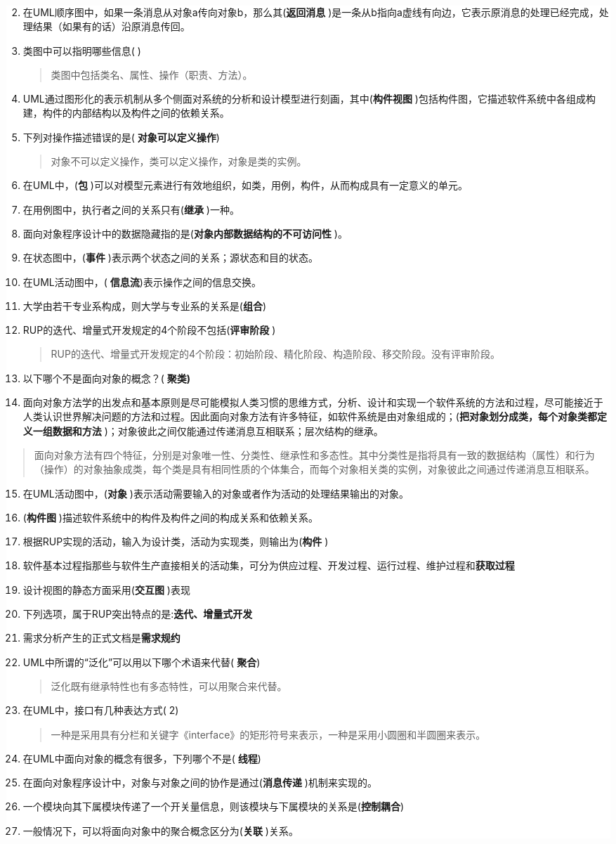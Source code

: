 2. 在UML顺序图中，如果一条消息从对象a传向对象b，那么其(**返回消息** )是一条从b指向a虚线有向边，它表示原消息的处理已经完成，处理结果（如果有的话）沿原消息传回。

3. 类图中可以指明哪些信息( )

   > 类图中包括类名、属性、操作（职责、方法）。
   
4. UML通过图形化的表示机制从多个侧面对系统的分析和设计模型进行刻画，其中(**构件视图** )包括构件图，它描述软件系统中各组成构建，构件的内部结构以及构件之间的依赖关系。

5. 下列对操作描述错误的是( **对象可以定义操作**)

   > 对象不可以定义操作，类可以定义操作，对象是类的实例。

6. 在UML中，(**包** )可以对模型元素进行有效地组织，如类，用例，构件，从而构成具有一定意义的单元。
   
7. 在用例图中，执行者之间的关系只有(**继承** )一种。

8. 面向对象程序设计中的数据隐藏指的是(**对象内部数据结构的不可访问性** )。

9. 在状态图中，(**事件** )表示两个状态之间的关系；源状态和目的状态。

10. 在UML活动图中，( **信息流**)表示操作之间的信息交换。

11. 大学由若干专业系构成，则大学与专业系的关系是(**组合**)

12. RUP的迭代、增量式开发规定的4个阶段不包括(**评审阶段** )

    > RUP的迭代、增量式开发规定的4个阶段：初始阶段、精化阶段、构造阶段、移交阶段。没有评审阶段。

13. 以下哪个不是面向对象的概念？( **聚类)**

14. 面向对象方法学的出发点和基本原则是尽可能模拟人类习惯的思维方式，分析、设计和实现一个软件系统的方法和过程，尽可能接近于人类认识世界解决问题的方法和过程。因此面向对象方法有许多特征，如软件系统是由对象组成的；(**把对象划分成类，每个对象类都定义一组数据和方法** )；对象彼此之间仅能通过传递消息互相联系；层次结构的继承。

> ​	面向对象方法有四个特征，分别是对象唯一性、分类性、继承性和多态性。其中分类性是指将具有一致的数据结构（属性）和行为（操作）的对象抽象成类，每个类是具有相同性质的个体集合，而每个对象相关类的实例，对象彼此之间通过传递消息互相联系。

15. 在UML活动图中，(**对象** )表示活动需要输入的对象或者作为活动的处理结果输出的对象。

16. (**构件图** )描述软件系统中的构件及构件之间的构成关系和依赖关系。

17. 根据RUP实现的活动，输入为设计类，活动为实现类，则输出为(**构件** )

18. 软件基本过程指那些与软件生产直接相关的活动集，可分为供应过程、开发过程、运行过程、维护过程和**获取过程**

19. 设计视图的静态方面采用(**交互图** )表现

20. 下列选项，属于RUP突出特点的是:**迭代、增量式开发**

21. 需求分析产生的正式文档是**需求规约**

22. UML中所谓的“泛化”可以用以下哪个术语来代替( **聚合**)

    > 泛化既有继承特性也有多态特性，可以用聚合来代替。

23. 在UML中，接口有几种表达方式( 2)

    > 一种是采用具有分栏和关键字《interface》的矩形符号来表示，一种是采用小圆圈和半圆圈来表示。

24. 在UML中面向对象的概念有很多，下列哪个不是( **线程**)

25. 在面向对象程序设计中，对象与对象之间的协作是通过(**消息传递** )机制来实现的。

26. 一个模块向其下属模块传递了一个开关量信息，则该模块与下属模块的关系是(**控制耦合**)

27. 一般情况下，可以将面向对象中的聚合概念区分为(**关联** )关系。
